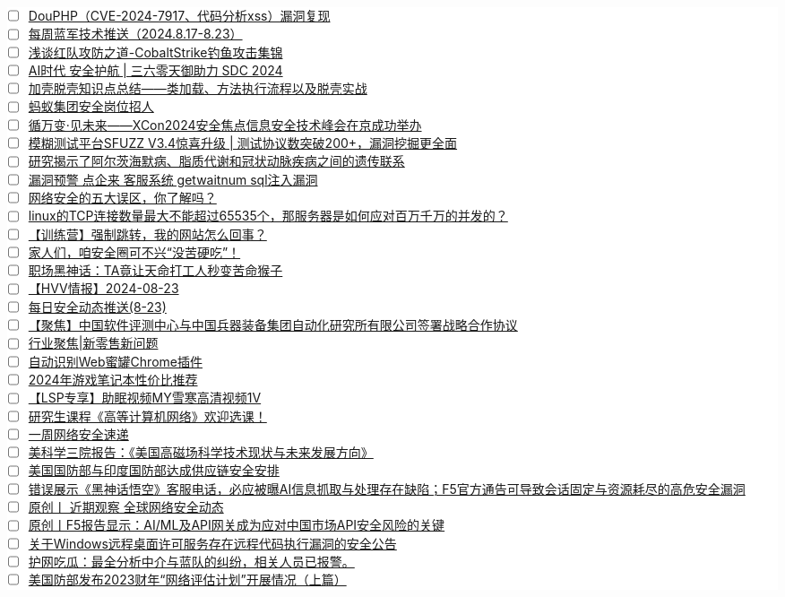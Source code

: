   - [ ] [DouPHP（CVE-2024-7917、代码分析xss）漏洞复现](https://mp.weixin.qq.com/s?__biz=Mzg2NDY2MTQ1OQ==&mid=2247520761&idx=1&sn=b4fca986ee5f584bb66ed2138350998e)
  - [ ] [每周蓝军技术推送（2024.8.17-8.23）](https://mp.weixin.qq.com/s?__biz=MzkyMTI0NjA3OA==&mid=2247493783&idx=1&sn=c7a2080b92f7655ec239f4eab6e53dae)
  - [ ] [浅谈红队攻防之道-CobaltStrike钓鱼攻击集锦](https://mp.weixin.qq.com/s?__biz=Mzg5NTU2NjA1Mw==&mid=2247492626&idx=1&sn=c7bfc4fa0fb4f793ac15e1ea9d952c23)
  - [ ] [AI时代 安全护航 | 三六零天御助力 SDC 2024](https://mp.weixin.qq.com/s?__biz=MjM5NTc2MDYxMw==&mid=2458569224&idx=1&sn=09183a1b7a8aef1a148013757034be32)
  - [ ] [加壳脱壳知识点总结——类加载、方法执行流程以及脱壳实战](https://mp.weixin.qq.com/s?__biz=MjM5NTc2MDYxMw==&mid=2458569224&idx=2&sn=602ccf221a910cc34273c6f090cb7cd4)
  - [ ] [蚂蚁集团安全岗位招人](https://mp.weixin.qq.com/s?__biz=MzAwMjA5OTY5Ng==&mid=2247523655&idx=1&sn=264a7d07d7dc652d1c3e94612a50b983)
  - [ ] [循万变·见未来——XCon2024安全焦点信息安全技术峰会在京成功举办](https://mp.weixin.qq.com/s?__biz=MzU4ODUzMTU4Mg==&mid=2247486521&idx=1&sn=611490e9da237014d095936da876b714)
  - [ ] [模糊测试平台SFUZZ V3.4惊喜升级 | 测试协议数突破200+，漏洞挖掘更全面](https://mp.weixin.qq.com/s?__biz=MzI0NzY1MDgyMw==&mid=2247512183&idx=1&sn=d4b15738828c6830361323236cab85bf)
  - [ ] [研究揭示了阿尔茨海默病、脂质代谢和冠状动脉疾病之间的遗传联系](https://mp.weixin.qq.com/s?__biz=MzI5NTA0MTY2Mw==&mid=2247485602&idx=1&sn=b4ebed6df464fe46b6af20f4480be9f5)
  - [ ] [漏洞预警 点企来 客服系统 getwaitnum sql注入漏洞](https://mp.weixin.qq.com/s?__biz=MzkyMTMwNjU1Mg==&mid=2247491711&idx=1&sn=cdcb62b7a6e56e03bd38503da055a999)
  - [ ] [网络安全的五大误区，你了解吗？](https://mp.weixin.qq.com/s?__biz=MzUyMjAyODU1NA==&mid=2247491548&idx=1&sn=4326f86782f42480e3a468a7d52765a4)
  - [ ] [linux的TCP连接数量最大不能超过65535个，那服务器是如何应对百万千万的并发的？](https://mp.weixin.qq.com/s?__biz=MzIxNTM3NDE2Nw==&mid=2247490116&idx=1&sn=5ac5cf22b1abfdfaf1697b91788f4f5f)
  - [ ] [【训练营】强制跳转，我的网站怎么回事？](https://mp.weixin.qq.com/s?__biz=MzkyNTY3Nzc3Mg==&mid=2247486672&idx=1&sn=8cd83d3e7791a4b3fd93423cc94aa1b0)
  - [ ] [家人们，咱安全圈可不兴“没苦硬吃”！](https://mp.weixin.qq.com/s?__biz=MzA4MTg0MDQ4Nw==&mid=2247574656&idx=1&sn=cd3212ab2930ad3643197d9da2e66d52)
  - [ ] [职场黑神话：TA竟让天命打工人秒变苦命猴子](https://mp.weixin.qq.com/s?__biz=MzA4MTg0MDQ4Nw==&mid=2247574656&idx=2&sn=8d9e077757ea351a6024025cfd65f279)
  - [ ] [【HVV情报】2024-08-23](https://mp.weixin.qq.com/s?__biz=MzU5MTc1NTE0Ng==&mid=2247485966&idx=1&sn=b2f41f46b1d207dde7d5a3534aa07633)
  - [ ] [每日安全动态推送(8-23)](https://mp.weixin.qq.com/s?__biz=MzA5NDYyNDI0MA==&mid=2651959771&idx=1&sn=fb7fded21f28c09de21bb17e3d1b4894)
  - [ ] [【聚焦】中国软件评测中心与中国兵器装备集团自动化研究所有限公司签署战略合作协议](https://mp.weixin.qq.com/s?__biz=MjM5NzYwNDU0Mg==&mid=2649246621&idx=1&sn=a8c40c8751ef7215c40578cf3ec02c8a)
  - [ ] [行业聚焦|新零售新问题](https://mp.weixin.qq.com/s?__biz=Mzg2NTk3NjczNQ==&mid=2247485093&idx=1&sn=478b390d7dacc2b5c6cca191d76464d6)
  - [ ] [自动识别Web蜜罐Chrome插件](https://mp.weixin.qq.com/s?__biz=MzA5MzYzMzkzNg==&mid=2650957616&idx=1&sn=888a1f3a2c5c1fad9220f4d8a8423ebd)
  - [ ] [2024年游戏笔记本性价比推荐](https://mp.weixin.qq.com/s?__biz=MzA5MzYzMzkzNg==&mid=2650957616&idx=2&sn=431caea390c5f32ed4ad7814f37963a3)
  - [ ] [【LSP专享】助眠视频MY雪寒高清视频1V](https://mp.weixin.qq.com/s?__biz=MzA5MzYzMzkzNg==&mid=2650957616&idx=3&sn=6a298b5114d5b6d304e73ea19fd5117d)
  - [ ] [研究生课程《高等计算机网络》欢迎选课！](https://mp.weixin.qq.com/s?__biz=MzA3MTAwODc0NQ==&mid=2649891191&idx=1&sn=32cb212268377e8dce38ce59868c02d6)
  - [ ] [一周网络安全速递](https://mp.weixin.qq.com/s?__biz=Mzg5MjkxMDc4MA==&mid=2247483819&idx=1&sn=10bbc913a8c5e8eaefcca7aaef577ef4)
  - [ ] [美科学三院报告：《美国高磁场科学技术现状与未来发展方向》](https://mp.weixin.qq.com/s?__biz=MzI1OTExNDY1NQ==&mid=2651615081&idx=1&sn=8ee83e12b66945c797adb7de3dce80c5)
  - [ ] [美国国防部与印度国防部达成供应链安全安排](https://mp.weixin.qq.com/s?__biz=MzI1OTExNDY1NQ==&mid=2651615081&idx=2&sn=2d8e4c573677480ba982f370cc4d8828)
  - [ ] [错误展示《黑神话悟空》客服电话，必应被曝AI信息抓取与处理存在缺陷；F5官方通告可导致会话固定与资源耗尽的高危安全漏洞](https://mp.weixin.qq.com/s?__biz=MzAxNTYwOTU1Mw==&mid=2650091536&idx=1&sn=a1b34022d3a94f9b45a670527c7246fb)
  - [ ] [原创丨 近期观察 全球网络安全动态](https://mp.weixin.qq.com/s?__biz=Mzg2MTU5ODQ2Mg==&mid=2247506921&idx=1&sn=a38a91e5b9750f443f2aab9f3e12fddb)
  - [ ] [原创丨F5报告显示：AI/ML及API网关成为应对中国市场API安全风险的关键](https://mp.weixin.qq.com/s?__biz=Mzg2MTU5ODQ2Mg==&mid=2247506921&idx=2&sn=dd14c199505e54916f1332e3dcc7dbff)
  - [ ] [关于Windows远程桌面许可服务存在远程代码执行漏洞的安全公告](https://mp.weixin.qq.com/s?__biz=Mzg2MTU5ODQ2Mg==&mid=2247506921&idx=3&sn=f9d8f09848ca468315a8f8036f05563e)
  - [ ] [护网吃瓜：最全分析中介与蓝队的纠纷，相关人员已报警。](https://mp.weixin.qq.com/s?__biz=MzkzODQ0MDc2Mg==&mid=2247484890&idx=1&sn=a56b50f5b6c21789492e8a23a38ddef6)
  - [ ] [美国防部发布2023财年“网络评估计划”开展情况（上篇）](https://mp.weixin.qq.com/s?__biz=MzU0ODg5Mjc2NA==&mid=2247490011&idx=1&sn=3df0014fe9b674bd2ca7438400deb11a)
